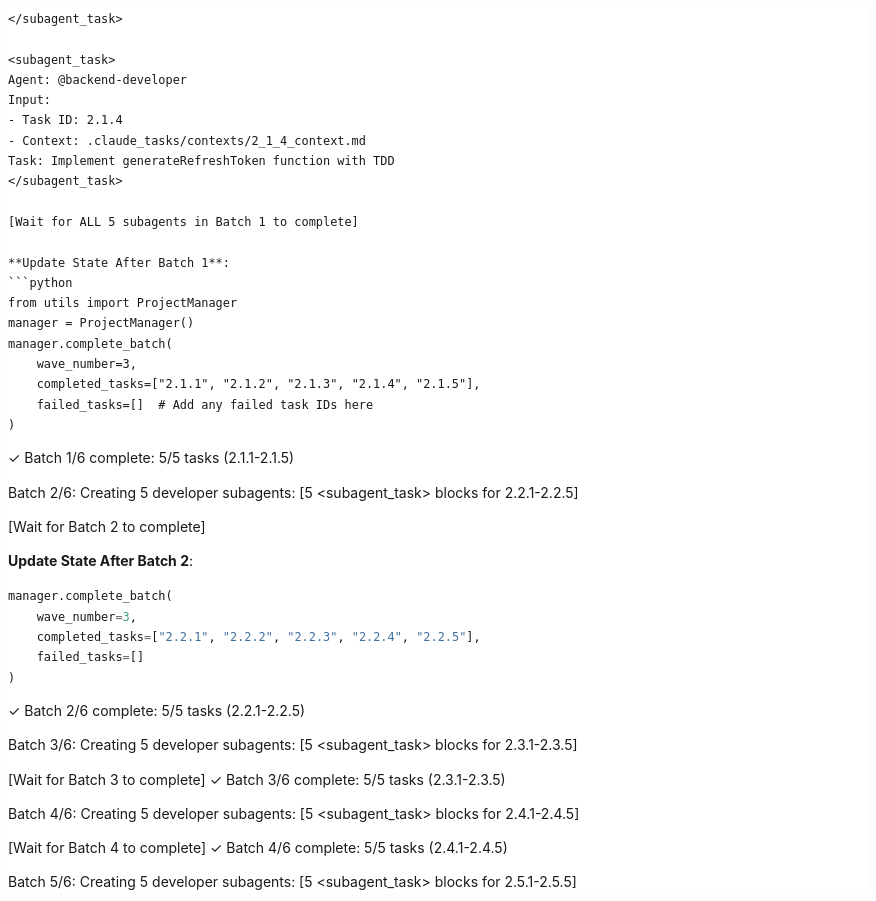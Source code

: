 ```
</subagent_task>

<subagent_task>
Agent: @backend-developer
Input:
- Task ID: 2.1.4
- Context: .claude_tasks/contexts/2_1_4_context.md
Task: Implement generateRefreshToken function with TDD
</subagent_task>

[Wait for ALL 5 subagents in Batch 1 to complete]

**Update State After Batch 1**:
```python
from utils import ProjectManager
manager = ProjectManager()
manager.complete_batch(
    wave_number=3,
    completed_tasks=["2.1.1", "2.1.2", "2.1.3", "2.1.4", "2.1.5"],
    failed_tasks=[]  # Add any failed task IDs here
)
```

✓ Batch 1/6 complete: 5/5 tasks (2.1.1-2.1.5)

Batch 2/6: Creating 5 developer subagents:
[5 <subagent_task> blocks for 2.2.1-2.2.5]

[Wait for Batch 2 to complete]

**Update State After Batch 2**:
```python
manager.complete_batch(
    wave_number=3,
    completed_tasks=["2.2.1", "2.2.2", "2.2.3", "2.2.4", "2.2.5"],
    failed_tasks=[]
)
```

✓ Batch 2/6 complete: 5/5 tasks (2.2.1-2.2.5)

Batch 3/6: Creating 5 developer subagents:
[5 <subagent_task> blocks for 2.3.1-2.3.5]

[Wait for Batch 3 to complete]
✓ Batch 3/6 complete: 5/5 tasks (2.3.1-2.3.5)

Batch 4/6: Creating 5 developer subagents:
[5 <subagent_task> blocks for 2.4.1-2.4.5]

[Wait for Batch 4 to complete]
✓ Batch 4/6 complete: 5/5 tasks (2.4.1-2.4.5)

Batch 5/6: Creating 5 developer subagents:
[5 <subagent_task> blocks for 2.5.1-2.5.5]
